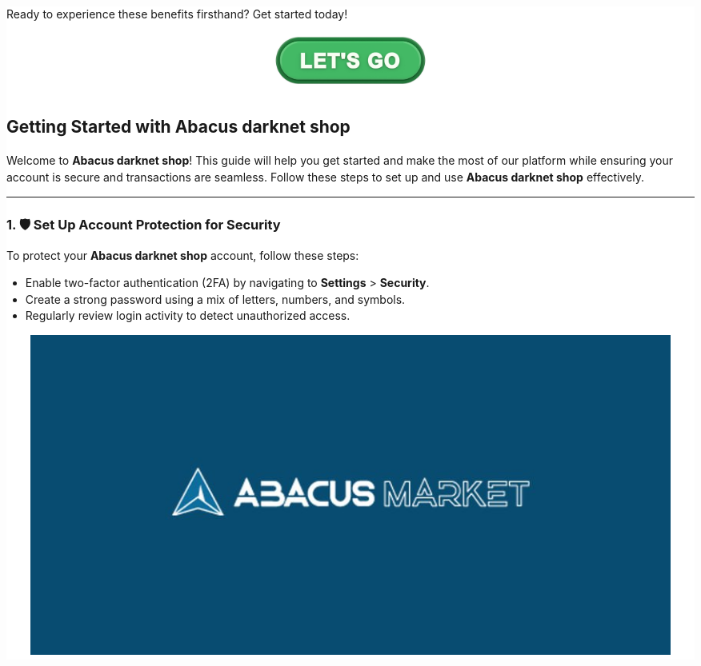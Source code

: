 </div>

Ready to experience these benefits firsthand? Get started today! <div align='center'>

<a href='https://torcat.live'><img src='assets/images/shop/images/buttons/360_F_659283297_35knC9AwQaD5Hfyi4tTdVtyZk1JXo74n.jpg' alt='Download' width='200'/></a>

</div>

## Getting Started with **Abacus darknet shop**

Welcome to **Abacus darknet shop**! This guide will help you get started and make the most of our platform while ensuring your account is secure and transactions are seamless. Follow these steps to set up and use **Abacus darknet shop** effectively.

---

### 1. 🛡️ Set Up Account Protection for Security
To protect your **Abacus darknet shop** account, follow these steps:
- Enable two-factor authentication (2FA) by navigating to **Settings** > **Security**.
- Create a strong password using a mix of letters, numbers, and symbols.
- Regularly review login activity to detect unauthorized access.

<div align='center'>

<img src='assets/images/shop/images/Abacus/photo_2025-02-06_17-29-23 (2).jpg' alt='Images' width='800'/>
